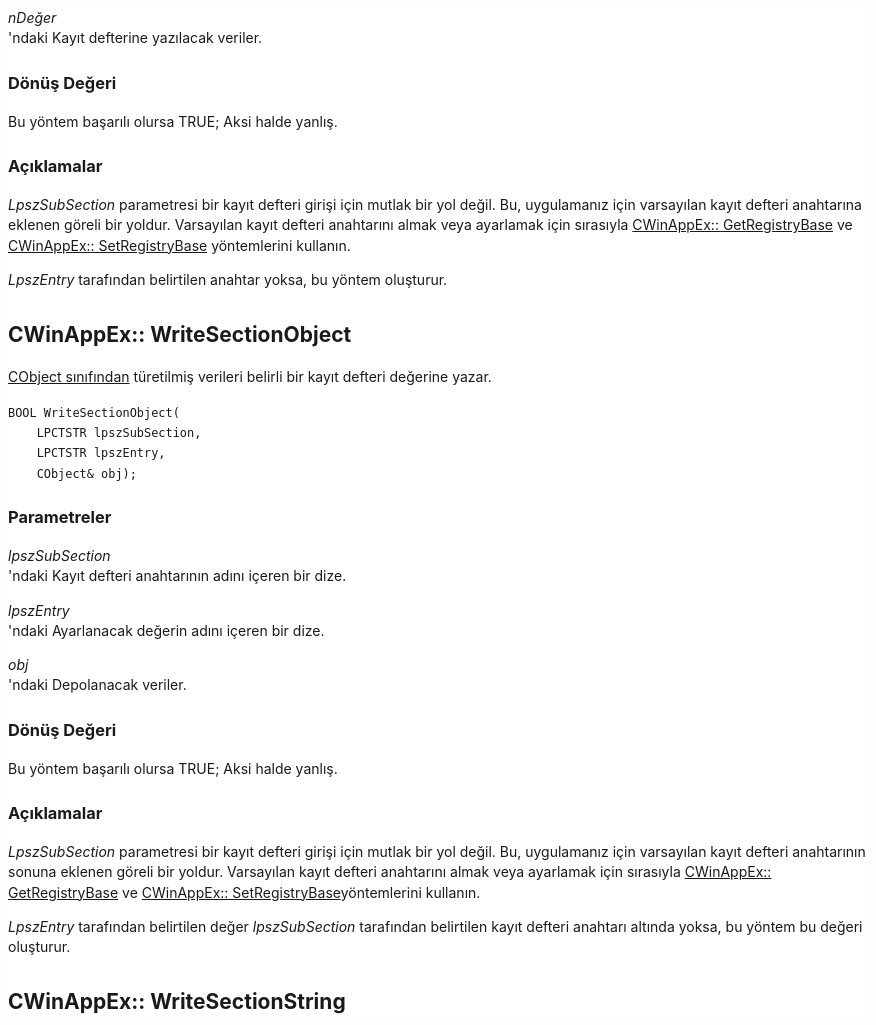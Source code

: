 *nDeğer*<br/>
'ndaki Kayıt defterine yazılacak veriler.

### <a name="return-value"></a>Dönüş Değeri

Bu yöntem başarılı olursa TRUE; Aksi halde yanlış.

### <a name="remarks"></a>Açıklamalar

*LpszSubSection* parametresi bir kayıt defteri girişi için mutlak bir yol değil. Bu, uygulamanız için varsayılan kayıt defteri anahtarına eklenen göreli bir yoldur. Varsayılan kayıt defteri anahtarını almak veya ayarlamak için sırasıyla [CWinAppEx:: GetRegistryBase](#getregistrybase) ve [CWinAppEx:: SetRegistryBase](#setregistrybase) yöntemlerini kullanın.

*LpszEntry* tarafından belirtilen anahtar yoksa, bu yöntem oluşturur.

## <a name="cwinappexwritesectionobject"></a><a name="writesectionobject"></a> CWinAppEx:: WriteSectionObject

[CObject sınıfından](../../mfc/reference/cobject-class.md) türetilmiş verileri belirli bir kayıt defteri değerine yazar.

```
BOOL WriteSectionObject(
    LPCTSTR lpszSubSection,
    LPCTSTR lpszEntry,
    CObject& obj);
```

### <a name="parameters"></a>Parametreler

*lpszSubSection*<br/>
'ndaki Kayıt defteri anahtarının adını içeren bir dize.

*lpszEntry*<br/>
'ndaki Ayarlanacak değerin adını içeren bir dize.

*obj*<br/>
'ndaki Depolanacak veriler.

### <a name="return-value"></a>Dönüş Değeri

Bu yöntem başarılı olursa TRUE; Aksi halde yanlış.

### <a name="remarks"></a>Açıklamalar

*LpszSubSection* parametresi bir kayıt defteri girişi için mutlak bir yol değil. Bu, uygulamanız için varsayılan kayıt defteri anahtarının sonuna eklenen göreli bir yoldur. Varsayılan kayıt defteri anahtarını almak veya ayarlamak için sırasıyla [CWinAppEx:: GetRegistryBase](#getregistrybase) ve [CWinAppEx:: SetRegistryBase](#setregistrybase)yöntemlerini kullanın.

*LpszEntry* tarafından belirtilen değer *lpszSubSection* tarafından belirtilen kayıt defteri anahtarı altında yoksa, bu yöntem bu değeri oluşturur.

## <a name="cwinappexwritesectionstring"></a><a name="writesectionstring"></a> CWinAppEx:: WriteSectionString

